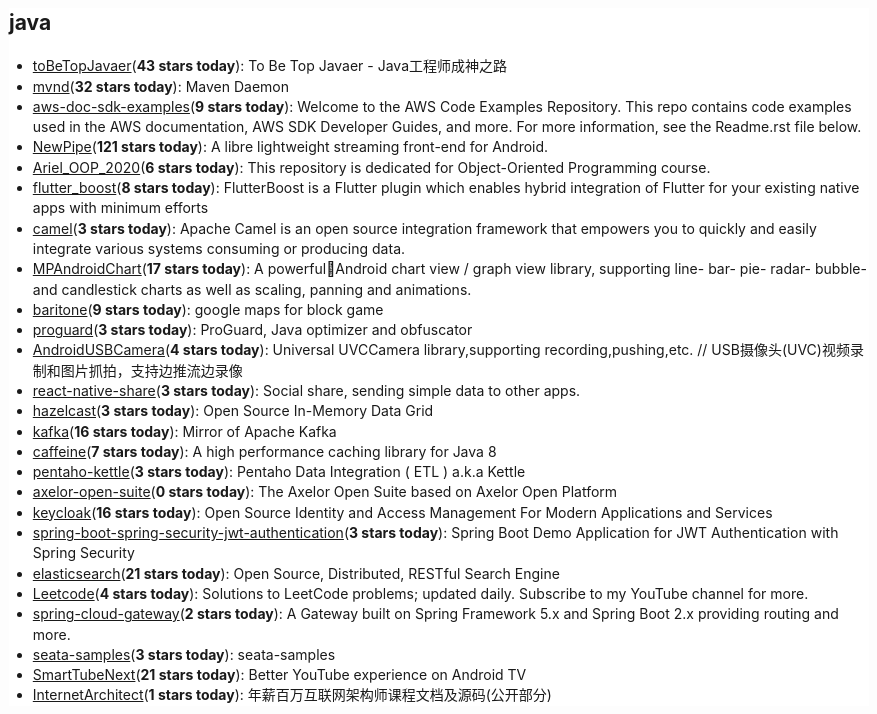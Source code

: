 ## java
+ [toBeTopJavaer](https://github.com/hollischuang/toBeTopJavaer)(**43 stars today**): To Be Top Javaer - Java工程师成神之路
+ [mvnd](https://github.com/mvndaemon/mvnd)(**32 stars today**): Maven Daemon
+ [aws-doc-sdk-examples](https://github.com/awsdocs/aws-doc-sdk-examples)(**9 stars today**): Welcome to the AWS Code Examples Repository. This repo contains code examples used in the AWS documentation, AWS SDK Developer Guides, and more. For more information, see the Readme.rst file below.
+ [NewPipe](https://github.com/TeamNewPipe/NewPipe)(**121 stars today**): A libre lightweight streaming front-end for Android.
+ [Ariel_OOP_2020](https://github.com/simon-pikalov/Ariel_OOP_2020)(**6 stars today**): This repository is dedicated for Object-Oriented Programming course.
+ [flutter_boost](https://github.com/alibaba/flutter_boost)(**8 stars today**): FlutterBoost is a Flutter plugin which enables hybrid integration of Flutter for your existing native apps with minimum efforts
+ [camel](https://github.com/apache/camel)(**3 stars today**): Apache Camel is an open source integration framework that empowers you to quickly and easily integrate various systems consuming or producing data.
+ [MPAndroidChart](https://github.com/PhilJay/MPAndroidChart)(**17 stars today**): A powerful🚀Android chart view / graph view library, supporting line- bar- pie- radar- bubble- and candlestick charts as well as scaling, panning and animations.
+ [baritone](https://github.com/cabaletta/baritone)(**9 stars today**): google maps for block game
+ [proguard](https://github.com/Guardsquare/proguard)(**3 stars today**): ProGuard, Java optimizer and obfuscator
+ [AndroidUSBCamera](https://github.com/jiangdongguo/AndroidUSBCamera)(**4 stars today**): Universal UVCCamera library,supporting recording,pushing,etc. // USB摄像头(UVC)视频录制和图片抓拍，支持边推流边录像
+ [react-native-share](https://github.com/react-native-share/react-native-share)(**3 stars today**): Social share, sending simple data to other apps.
+ [hazelcast](https://github.com/hazelcast/hazelcast)(**3 stars today**): Open Source In-Memory Data Grid
+ [kafka](https://github.com/apache/kafka)(**16 stars today**): Mirror of Apache Kafka
+ [caffeine](https://github.com/ben-manes/caffeine)(**7 stars today**): A high performance caching library for Java 8
+ [pentaho-kettle](https://github.com/pentaho/pentaho-kettle)(**3 stars today**): Pentaho Data Integration ( ETL ) a.k.a Kettle
+ [axelor-open-suite](https://github.com/axelor/axelor-open-suite)(**0 stars today**): The Axelor Open Suite based on Axelor Open Platform
+ [keycloak](https://github.com/keycloak/keycloak)(**16 stars today**): Open Source Identity and Access Management For Modern Applications and Services
+ [spring-boot-spring-security-jwt-authentication](https://github.com/bezkoder/spring-boot-spring-security-jwt-authentication)(**3 stars today**): Spring Boot Demo Application for JWT Authentication with Spring Security
+ [elasticsearch](https://github.com/elastic/elasticsearch)(**21 stars today**): Open Source, Distributed, RESTful Search Engine
+ [Leetcode](https://github.com/fishercoder1534/Leetcode)(**4 stars today**): Solutions to LeetCode problems; updated daily. Subscribe to my YouTube channel for more.
+ [spring-cloud-gateway](https://github.com/spring-cloud/spring-cloud-gateway)(**2 stars today**): A Gateway built on Spring Framework 5.x and Spring Boot 2.x providing routing and more.
+ [seata-samples](https://github.com/seata/seata-samples)(**3 stars today**): seata-samples
+ [SmartTubeNext](https://github.com/yuliskov/SmartTubeNext)(**21 stars today**): Better YouTube experience on Android TV
+ [InternetArchitect](https://github.com/bjmashibing/InternetArchitect)(**1 stars today**): 年薪百万互联网架构师课程文档及源码(公开部分)
